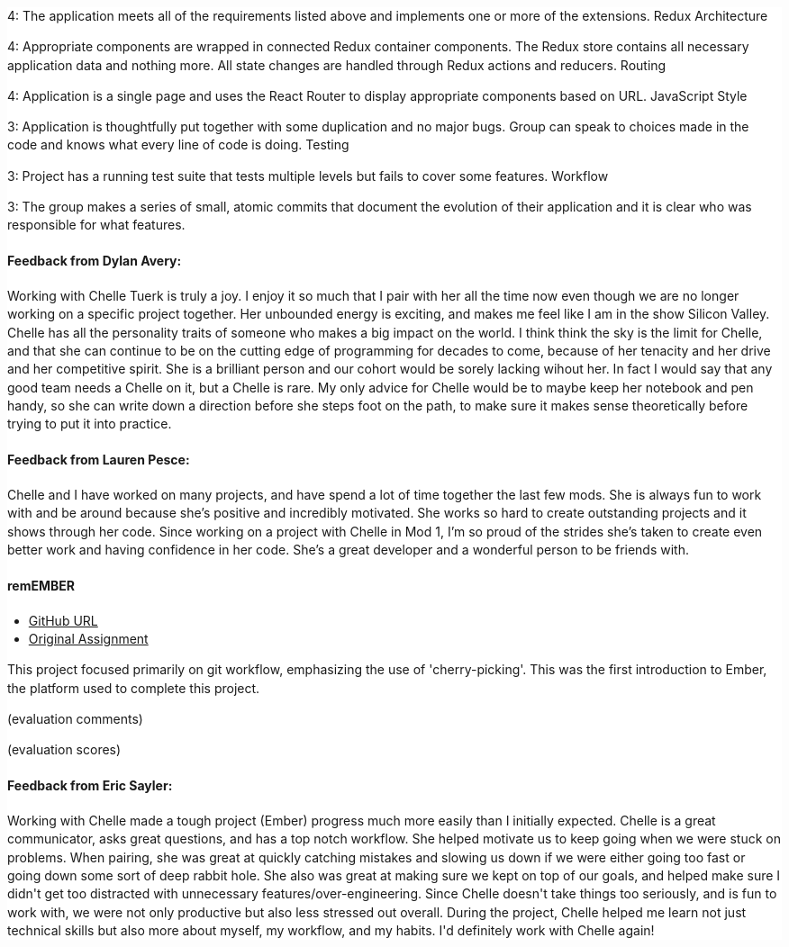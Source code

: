 4: The application meets all of the requirements listed above and implements one or more of the extensions.
Redux Architecture

4: Appropriate components are wrapped in connected Redux container components. The Redux store contains all necessary application data and nothing more. All state changes are handled through Redux actions and reducers.
Routing

4: Application is a single page and uses the React Router to display appropriate components based on URL.
JavaScript Style

3: Application is thoughtfully put together with some duplication and no major bugs. Group can speak to choices made in the code and knows what every line of code is doing.
Testing

3: Project has a running test suite that tests multiple levels but fails to cover some features.
Workflow

3: The group makes a series of small, atomic commits that document the evolution of their application and it is clear who was responsible for what features.

#### Feedback from Dylan Avery:
Working with Chelle Tuerk is truly a joy. I enjoy it so much that I pair with her all the time now even though we are no longer working on a specific project together. Her unbounded energy is exciting, and makes me feel like I am in the show Silicon Valley. Chelle has all the personality traits of someone who makes a big impact on the world. I think think the sky is the limit for Chelle, and that she can continue to be on the cutting edge of programming for decades to come, because of her tenacity and her drive and her competitive spirit. She is a brilliant person and our cohort would be sorely lacking wihout her. In fact I would say that any good team needs a Chelle on it, but a Chelle is rare. My only advice for Chelle would be to maybe keep her notebook and pen handy, so she can write down a direction before she steps foot on the path, to make sure it makes sense theoretically before trying to put it into practice.

#### Feedback from Lauren Pesce:
Chelle and I have worked on many projects, and have spend a lot of time together the last few mods. She is always fun to work with and be around because she’s positive and incredibly motivated. She works so hard to create outstanding projects and it shows through her code. Since working on a project with Chelle in Mod 1, I’m so proud of the strides she’s taken to create even better work and having confidence in her code. She’s a great developer and a wonderful person to be friends with.

#### remEMBER

* [GitHub URL](https://github.com/chelletuerk/1610-remember-3)
* [Original Assignment](http://frontend.turing.io/projects/remember.html)

This project focused primarily on git workflow, emphasizing the use of 'cherry-picking'.  This was the first introduction to Ember, the platform used to complete this project.

(evaluation comments)

(evaluation scores)

#### Feedback from Eric Sayler:
Working with Chelle made a tough project (Ember) progress much more easily than I initially expected. Chelle is a great communicator, asks great questions, and has a top notch workflow. She helped motivate us to keep going when we were stuck on problems.  When pairing, she was great at quickly catching mistakes and slowing us down if we were either going too fast or going down some sort of deep rabbit hole.  She also was great at making sure we kept on top of our goals, and helped make sure I didn't get too distracted with unnecessary features/over-engineering. Since Chelle doesn't take things too seriously, and is fun to work with, we were not only productive but also less stressed out overall. During the project, Chelle helped me learn not just technical skills but also more about myself, my workflow, and my habits. I'd definitely work with Chelle again!
